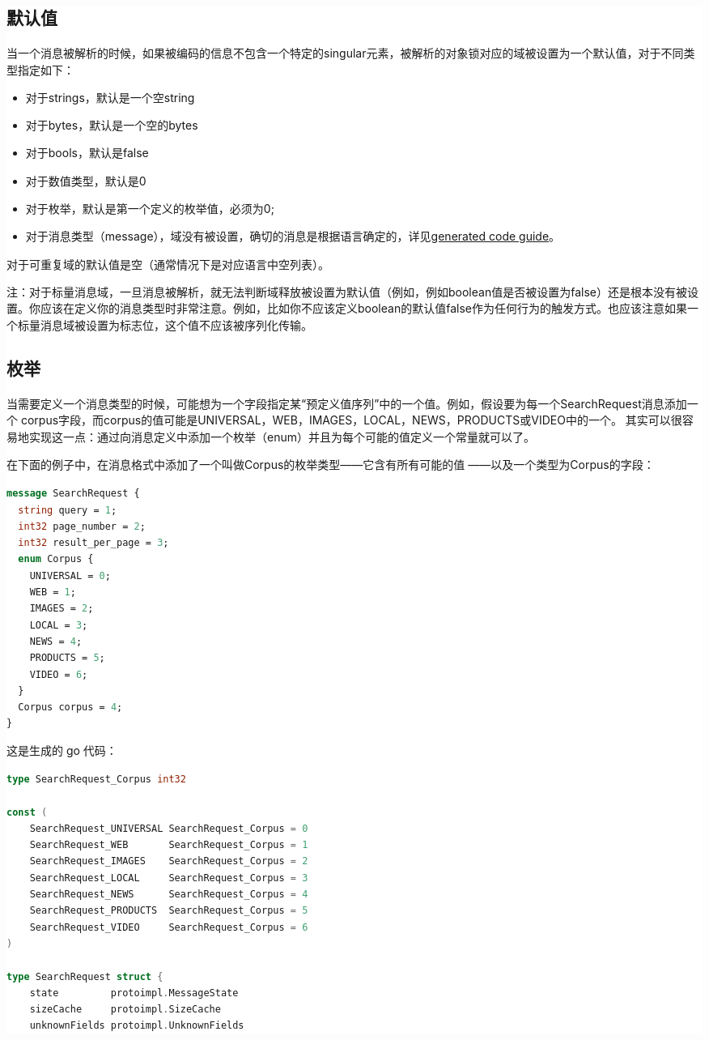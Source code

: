 

## 默认值

当一个消息被解析的时候，如果被编码的信息不包含一个特定的singular元素，被解析的对象锁对应的域被设置为一个默认值，对于不同类型指定如下：

- 对于strings，默认是一个空string

- 对于bytes，默认是一个空的bytes

- 对于bools，默认是false

- 对于数值类型，默认是0

- 对于枚举，默认是第一个定义的枚举值，必须为0;

- 对于消息类型（message），域没有被设置，确切的消息是根据语言确定的，详见[generated code guide](https://developers.google.com/protocol-buffers/docs/reference/overview?hl=zh-cn)。

对于可重复域的默认值是空（通常情况下是对应语言中空列表）。

注：对于标量消息域，一旦消息被解析，就无法判断域释放被设置为默认值（例如，例如boolean值是否被设置为false）还是根本没有被设置。你应该在定义你的消息类型时非常注意。例如，比如你不应该定义boolean的默认值false作为任何行为的触发方式。也应该注意如果一个标量消息域被设置为标志位，这个值不应该被序列化传输。



## 枚举

当需要定义一个消息类型的时候，可能想为一个字段指定某“预定义值序列”中的一个值。例如，假设要为每一个SearchRequest消息添加一个 corpus字段，而corpus的值可能是UNIVERSAL，WEB，IMAGES，LOCAL，NEWS，PRODUCTS或VIDEO中的一个。 其实可以很容易地实现这一点：通过向消息定义中添加一个枚举（enum）并且为每个可能的值定义一个常量就可以了。

在下面的例子中，在消息格式中添加了一个叫做Corpus的枚举类型——它含有所有可能的值 ——以及一个类型为Corpus的字段：

```protobuf
message SearchRequest {
  string query = 1;
  int32 page_number = 2;
  int32 result_per_page = 3;
  enum Corpus {
    UNIVERSAL = 0;
    WEB = 1;
    IMAGES = 2;
    LOCAL = 3;
    NEWS = 4;
    PRODUCTS = 5;
    VIDEO = 6;
  }
  Corpus corpus = 4;
}
```

这是生成的 go 代码：

```go
type SearchRequest_Corpus int32

const (
	SearchRequest_UNIVERSAL SearchRequest_Corpus = 0
	SearchRequest_WEB       SearchRequest_Corpus = 1
	SearchRequest_IMAGES    SearchRequest_Corpus = 2
	SearchRequest_LOCAL     SearchRequest_Corpus = 3
	SearchRequest_NEWS      SearchRequest_Corpus = 4
	SearchRequest_PRODUCTS  SearchRequest_Corpus = 5
	SearchRequest_VIDEO     SearchRequest_Corpus = 6
)

type SearchRequest struct {
	state         protoimpl.MessageState
	sizeCache     protoimpl.SizeCache
	unknownFields protoimpl.UnknownFields
```